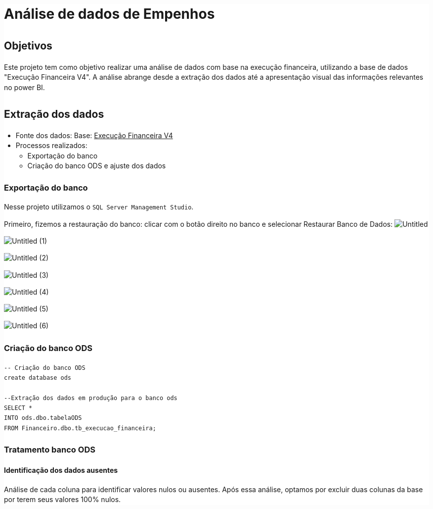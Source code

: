 # Análise de dados de Empenhos

## Objetivos

Este projeto tem como objetivo realizar uma análise de dados com base na execução financeira, utilizando a base de dados "Execução Financeira V4". A análise abrange desde a extração dos dados até a apresentação visual das informações relevantes no power BI.

## Extração dos dados

* Fonte dos dados: Base: [Execução Financeira V4](https://drive.google.com/file/d/1h-6UtjhyjqG1TqWoiwOzZPCb_qS1n0Bp/view?usp=sharing)
* Processos realizados:
    * Exportação do banco
    * Criação do banco ODS e ajuste dos dados

### Exportação do banco
Nesse projeto utilizamos o `SQL Server Management Studio`.

Primeiro, fizemos a restauração do banco: clicar com o botão direito no banco e selecionar Restaurar Banco de Dados:
![Untitled](https://github.com/melissareboucas/BD-AV2/assets/86539553/aaa5dcb4-0569-4783-9fdf-fb17e7ccd6e9)

![Untitled (1)](https://github.com/melissareboucas/BD-AV2/assets/86539553/0cfc6e72-9239-474c-ac6d-b63c5519c219)

![Untitled (2)](https://github.com/melissareboucas/BD-AV2/assets/86539553/1c0d099b-1117-4744-bb4e-85bbcc5d1df5)

![Untitled (3)](https://github.com/melissareboucas/BD-AV2/assets/86539553/85bbb591-c2b0-4a6b-b509-affe70e0a306)

![Untitled (4)](https://github.com/melissareboucas/BD-AV2/assets/86539553/1e6e62c2-2b7f-40b3-a277-208333e8b15a)

![Untitled (5)](https://github.com/melissareboucas/BD-AV2/assets/86539553/8244c3f7-f909-478d-bec6-453d10dc5355)

![Untitled (6)](https://github.com/melissareboucas/BD-AV2/assets/86539553/45ebdabc-2104-452e-a2bf-f51c691f333c)

### Criação do banco ODS
```
-- Criação do banco ODS
create database ods

--Extração dos dados em produção para o banco ods
SELECT *
INTO ods.dbo.tabelaODS
FROM Financeiro.dbo.tb_execucao_financeira;
```

### Tratamento banco ODS
#### Identificação dos dados ausentes
Análise de cada coluna para identificar valores nulos ou ausentes. Após essa análise, optamos por excluir duas colunas da base por terem seus valores 100% nulos.
